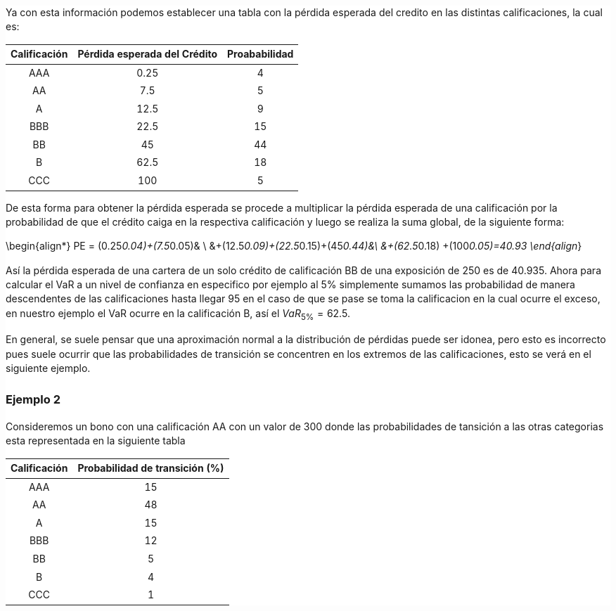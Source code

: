 Ya con esta información podemos establecer una tabla con la pérdida esperada del credito en las distintas calificaciones, la cual es: 

| Calificación | Pérdida esperada del Crédito | Proababilidad |
|:------------:|:----------------------------:|:-------------:|
|      AAA     |             0.25             |       4       |
|      AA      |              7.5             |       5       |
|       A      |             12.5             |       9       |
|      BBB     |             22.5             |       15      |
|      BB      |              45              |       44      |
|       B      |             62.5             |       18      |
|      CCC     |              100             |       5       |

De esta forma para obtener la pérdida esperada se procede a multiplicar la pérdida esperada de una calificación por la probabilidad de que el crédito caiga en la respectiva calificación y luego se realiza la suma global, de la siguiente  forma:


\begin{align*} 
PE = (0.25*0.04)+(7.5*0.05)& \\
&+(12.5*0.09)+(22.5*0.15)+(45*0.44)&\\
&+(62.5*0.18) +(100*0.05)=40.93
\end{align*}

Así la pérdida esperada de una cartera de un solo crédito de calificación BB de una exposición de 250 es de 40.935. Ahora para calcular el VaR a un nivel de confianza en especifico por ejemplo al 5% simplemente sumamos las probabilidad de manera descendentes de las calificaciones hasta llegar 95 en el caso de que se pase se toma la calificacion en la cual ocurre el exceso, en nuestro ejemplo el VaR ocurre en la calificación B, así el $VaR_{5\%}=62.5$.

En general, se suele pensar que una aproximación normal a la distribución de pérdidas puede ser idonea, pero esto es incorrecto pues suele ocurrir que las probabilidades de transición se concentren en los extremos de las calificaciones, esto se verá en el siguiente ejemplo.

### Ejemplo 2

Consideremos un bono con una calificación AA con un valor de 300 donde las probabilidades de tansición a las otras categorias esta representada en la siguiente tabla

| Calificación | Probabilidad de transición (%) |
|:------------:|:------------------------------:|
|      AAA     |                15              |
|      AA      |                48              |
|       A      |                15              |
|      BBB     |                12              |
|      BB      |                5               |
|       B      |                4               |
|      CCC     |                1               |

